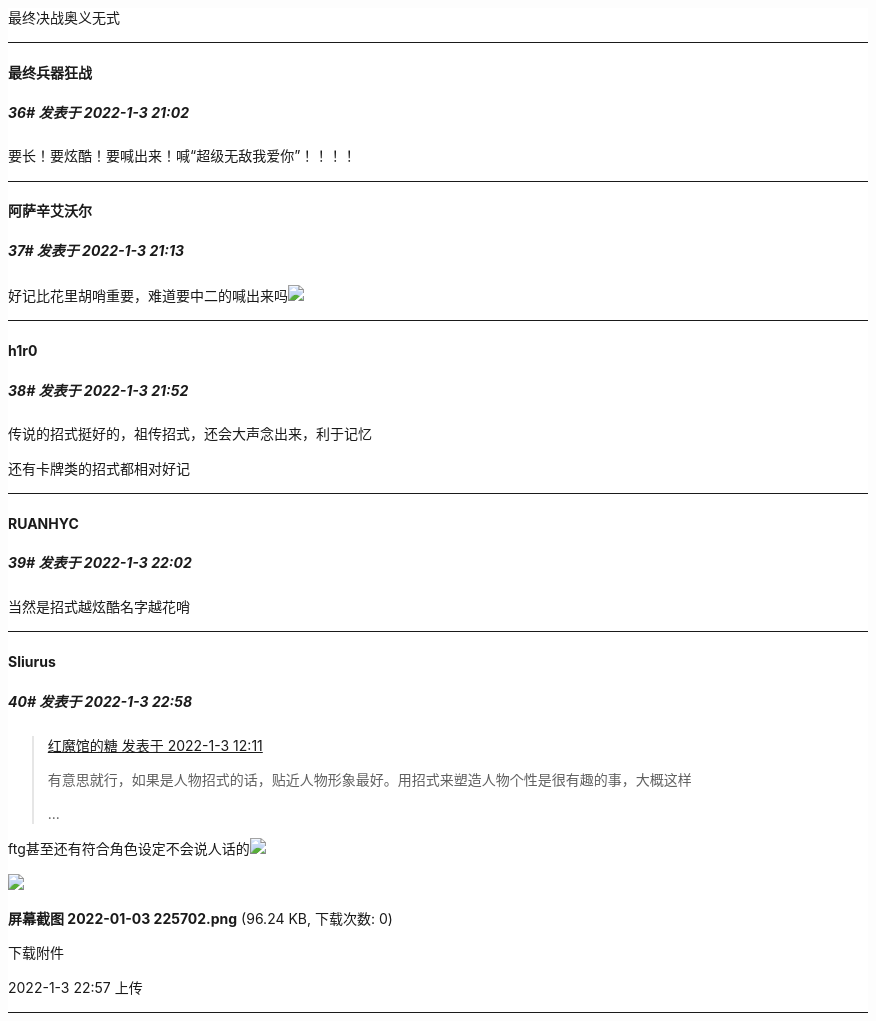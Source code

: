 最终决战奥义无式

*****

####  最终兵器狂战  
##### 36#       发表于 2022-1-3 21:02

要长！要炫酷！要喊出来！喊“超级无敌我爱你”！！！！

*****

####  阿萨辛艾沃尔  
##### 37#       发表于 2022-1-3 21:13

好记比花里胡哨重要，难道要中二的喊出来吗<img src="https://static.saraba1st.com/image/smiley/face2017/057.png" referrerpolicy="no-referrer">

*****

####  h1r0  
##### 38#       发表于 2022-1-3 21:52

传说的招式挺好的，祖传招式，还会大声念出来，利于记忆

还有卡牌类的招式都相对好记

*****

####  RUANHYC  
##### 39#       发表于 2022-1-3 22:02

当然是招式越炫酷名字越花哨

*****

####  Sliurus  
##### 40#       发表于 2022-1-3 22:58

<blockquote><a href="httphttps://bbs.saraba1st.com/2b/forum.php?mod=redirect&amp;goto=findpost&amp;pid=54146431&amp;ptid=2045482" target="_blank">红魔馆的糖 发表于 2022-1-3 12:11</a>

有意思就行，如果是人物招式的话，贴近人物形象最好。用招式来塑造人物个性是很有趣的事，大概这样

 ...</blockquote>
ftg甚至还有符合角色设定不会说人话的<img src="https://static.saraba1st.com/image/smiley/face2017/037.png" referrerpolicy="no-referrer">

<img src="https://img.saraba1st.com/forum/202201/03/225744zffgpigqghd8i833.png" referrerpolicy="no-referrer">

<strong>屏幕截图 2022-01-03 225702.png</strong> (96.24 KB, 下载次数: 0)

下载附件

2022-1-3 22:57 上传

*****
